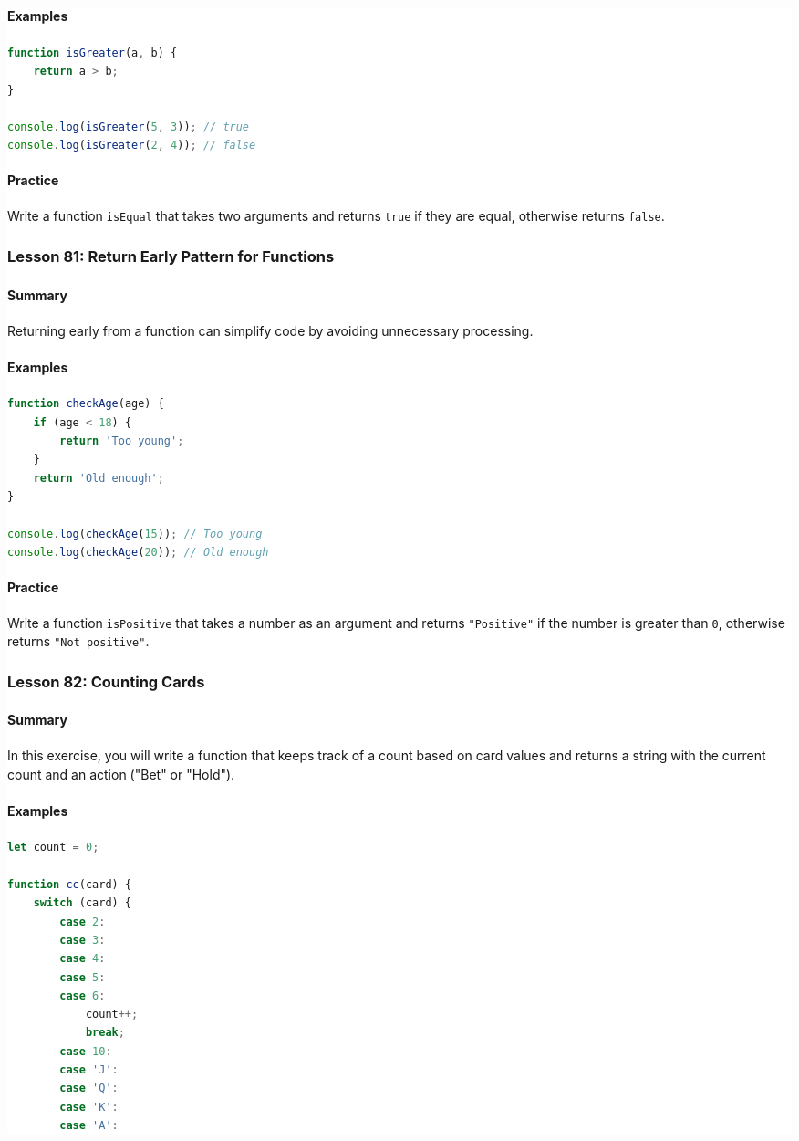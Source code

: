 #### Examples

```javascript
function isGreater(a, b) {
	return a > b;
}

console.log(isGreater(5, 3)); // true
console.log(isGreater(2, 4)); // false
```

#### Practice

Write a function `isEqual` that takes two arguments and returns `true` if they are equal, otherwise returns `false`.

### Lesson 81: Return Early Pattern for Functions

#### Summary

Returning early from a function can simplify code by avoiding unnecessary processing.

#### Examples

```javascript
function checkAge(age) {
	if (age < 18) {
		return 'Too young';
	}
	return 'Old enough';
}

console.log(checkAge(15)); // Too young
console.log(checkAge(20)); // Old enough
```

#### Practice

Write a function `isPositive` that takes a number as an argument and returns `"Positive"` if the number is greater than `0`, otherwise returns `"Not positive"`.

### Lesson 82: Counting Cards

#### Summary

In this exercise, you will write a function that keeps track of a count based on card values and returns a string with the current count and an action ("Bet" or "Hold").

#### Examples

```javascript
let count = 0;

function cc(card) {
	switch (card) {
		case 2:
		case 3:
		case 4:
		case 5:
		case 6:
			count++;
			break;
		case 10:
		case 'J':
		case 'Q':
		case 'K':
		case 'A':
```